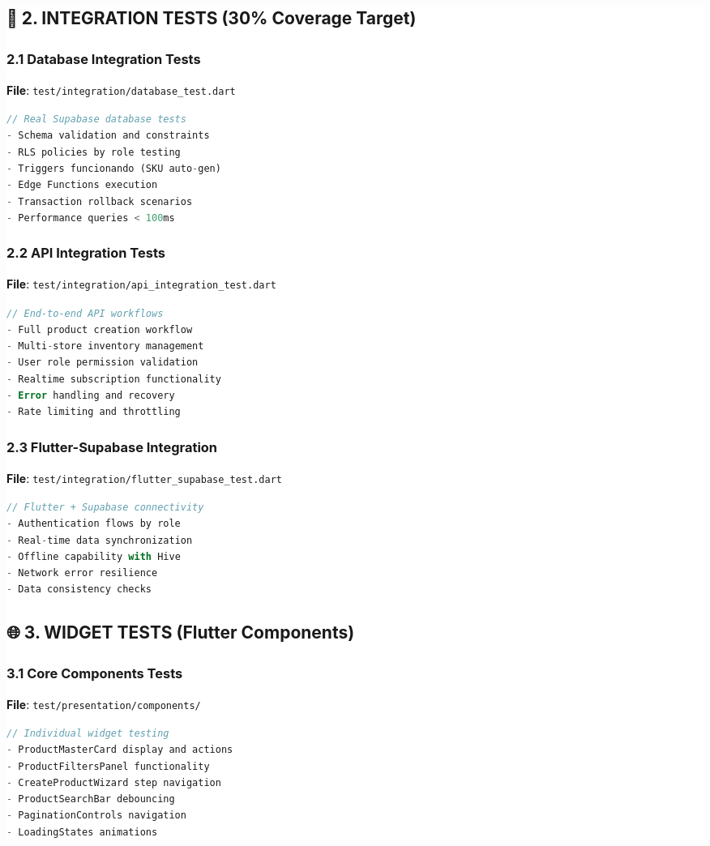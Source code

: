 ## 🔗 **2. INTEGRATION TESTS (30% Coverage Target)**

### **2.1 Database Integration Tests**
**File**: `test/integration/database_test.dart`

```dart
// Real Supabase database tests
- Schema validation and constraints
- RLS policies by role testing
- Triggers funcionando (SKU auto-gen)
- Edge Functions execution
- Transaction rollback scenarios
- Performance queries < 100ms
```

### **2.2 API Integration Tests**  
**File**: `test/integration/api_integration_test.dart`

```dart
// End-to-end API workflows
- Full product creation workflow
- Multi-store inventory management
- User role permission validation
- Realtime subscription functionality
- Error handling and recovery
- Rate limiting and throttling
```

### **2.3 Flutter-Supabase Integration**
**File**: `test/integration/flutter_supabase_test.dart`

```dart
// Flutter + Supabase connectivity
- Authentication flows by role
- Real-time data synchronization
- Offline capability with Hive
- Network error resilience
- Data consistency checks
```

## 🌐 **3. WIDGET TESTS (Flutter Components)**

### **3.1 Core Components Tests**
**File**: `test/presentation/components/`

```dart
// Individual widget testing
- ProductMasterCard display and actions
- ProductFiltersPanel functionality
- CreateProductWizard step navigation
- ProductSearchBar debouncing
- PaginationControls navigation
- LoadingStates animations
```
